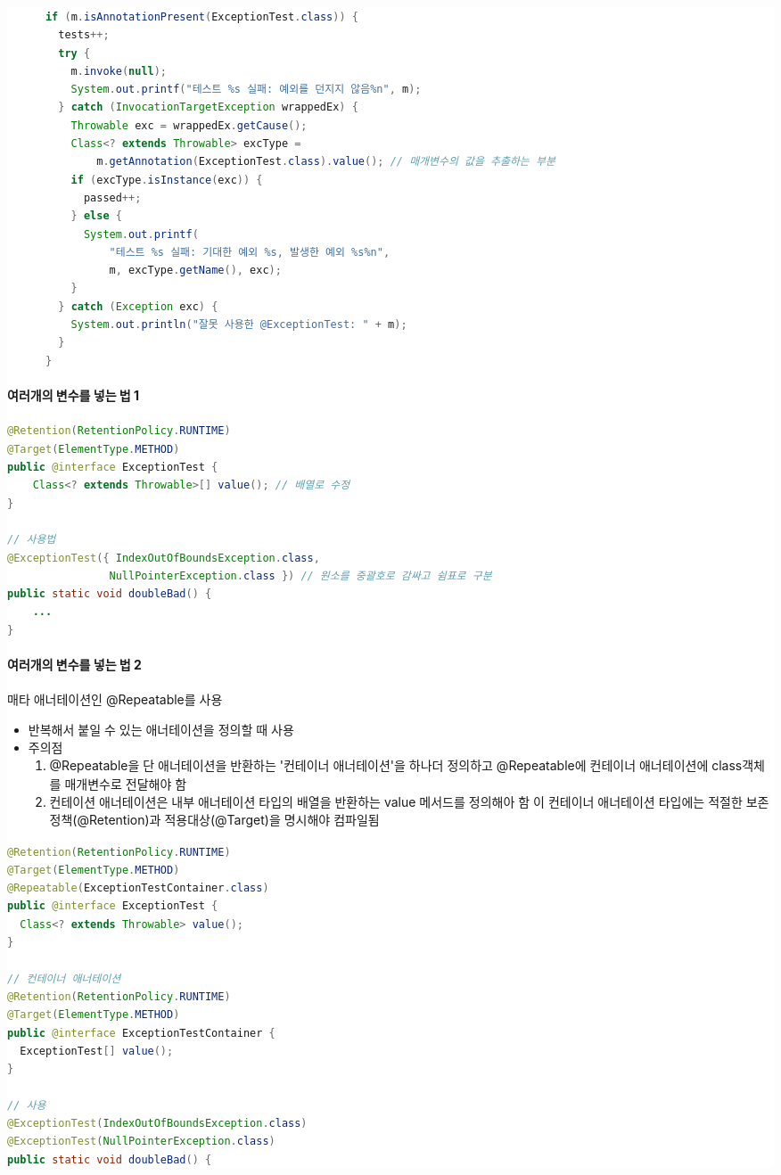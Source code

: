 ```java
      if (m.isAnnotationPresent(ExceptionTest.class)) {
        tests++;
        try {
          m.invoke(null);
          System.out.printf("테스트 %s 실패: 예외를 던지지 않음%n", m);
        } catch (InvocationTargetException wrappedEx) {
          Throwable exc = wrappedEx.getCause();
          Class<? extends Throwable> excType =
              m.getAnnotation(ExceptionTest.class).value(); // 매개변수의 값을 추출하는 부분
          if (excType.isInstance(exc)) {
            passed++;
          } else {
            System.out.printf(
                "테스트 %s 실패: 기대한 예외 %s, 발생한 예외 %s%n",
                m, excType.getName(), exc);
          }
        } catch (Exception exc) {
          System.out.println("잘못 사용한 @ExceptionTest: " + m);
        }
      }
```
#### 여러개의 변수를 넣는 법 1
```java
@Retention(RetentionPolicy.RUNTIME)
@Target(ElementType.METHOD)
public @interface ExceptionTest {
	Class<? extends Throwable>[] value(); // 배열로 수정
}

// 사용법
@ExceptionTest({ IndexOutOfBoundsException.class,
                NullPointerException.class }) // 원소를 중괄호로 감싸고 쉼표로 구분
public static void doubleBad() {
    ...
}
```

#### 여러개의 변수를 넣는 법 2
매타 애너테이션인 @Repeatable를 사용
- 반복해서 붙일 수 있는 애너테이션을 정의할 때 사용
- 주의점
	1. @Repeatable을 단 애너테이션을 반환하는 '컨테이너 애너테이션'을 하나더 정의하고 @Repeatable에 컨테이너 애너테이션에 class객체를 매개변수로 전달해야 함
	2. 컨테이션 애너테이션은 내부 애너테이션 타입의 배열을 반환하는 value 메서드를 정의해아 함 이 컨테이너 애너테이션 타입에는 적절한 보존정책(@Retention)과 적용대상(@Target)을 명시해야 컴파일됨
```java
@Retention(RetentionPolicy.RUNTIME)
@Target(ElementType.METHOD)
@Repeatable(ExceptionTestContainer.class)
public @interface ExceptionTest {
  Class<? extends Throwable> value();
}

// 컨테이너 애너테이션
@Retention(RetentionPolicy.RUNTIME)
@Target(ElementType.METHOD)
public @interface ExceptionTestContainer {
  ExceptionTest[] value();
}

// 사용
@ExceptionTest(IndexOutOfBoundsException.class)
@ExceptionTest(NullPointerException.class) 
public static void doubleBad() {
```